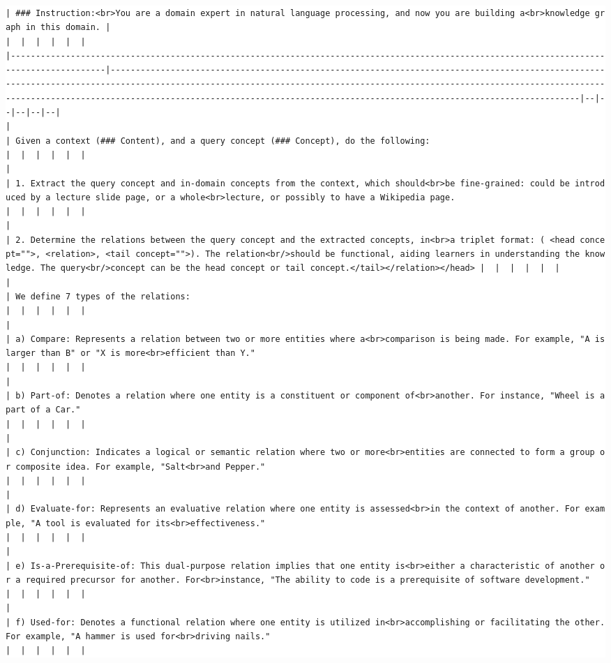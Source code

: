 ```text
| ### Instruction:<br>You are a domain expert in natural language processing, and now you are building a<br>knowledge graph in this domain. |                                                                                                                                                                                                                                                                                                                                              |  |  |  |  |  |
|-------------------------------------------------------------------------------------------------------------------------------------------|----------------------------------------------------------------------------------------------------------------------------------------------------------------------------------------------------------------------------------------------------------------------------------------------------------------------------------------------|--|--|--|--|--|
|                                                                                                                                           | Given a context (### Content), and a query concept (### Concept), do the following:                                                                                                                                                                                                                                                          |  |  |  |  |  |
|                                                                                                                                           | 1. Extract the query concept and in-domain concepts from the context, which should<br>be fine-grained: could be introduced by a lecture slide page, or a whole<br>lecture, or possibly to have a Wikipedia page.                                                                                                                             |  |  |  |  |  |
|                                                                                                                                           | 2. Determine the relations between the query concept and the extracted concepts, in<br>a triplet format: ( <head concept="">, <relation>, <tail concept="">). The relation<br/>should be functional, aiding learners in understanding the knowledge. The query<br/>concept can be the head concept or tail concept.</tail></relation></head> |  |  |  |  |  |
|                                                                                                                                           | We define 7 types of the relations:                                                                                                                                                                                                                                                                                                          |  |  |  |  |  |
|                                                                                                                                           | a) Compare: Represents a relation between two or more entities where a<br>comparison is being made. For example, "A is larger than B" or "X is more<br>efficient than Y."                                                                                                                                                                    |  |  |  |  |  |
|                                                                                                                                           | b) Part-of: Denotes a relation where one entity is a constituent or component of<br>another. For instance, "Wheel is a part of a Car."                                                                                                                                                                                                       |  |  |  |  |  |
|                                                                                                                                           | c) Conjunction: Indicates a logical or semantic relation where two or more<br>entities are connected to form a group or composite idea. For example, "Salt<br>and Pepper."                                                                                                                                                                   |  |  |  |  |  |
|                                                                                                                                           | d) Evaluate-for: Represents an evaluative relation where one entity is assessed<br>in the context of another. For example, "A tool is evaluated for its<br>effectiveness."                                                                                                                                                                   |  |  |  |  |  |
|                                                                                                                                           | e) Is-a-Prerequisite-of: This dual-purpose relation implies that one entity is<br>either a characteristic of another or a required precursor for another. For<br>instance, "The ability to code is a prerequisite of software development."                                                                                                  |  |  |  |  |  |
|                                                                                                                                           | f) Used-for: Denotes a functional relation where one entity is utilized in<br>accomplishing or facilitating the other. For example, "A hammer is used for<br>driving nails."                                                                                                                                                                 |  |  |  |  |  |
```